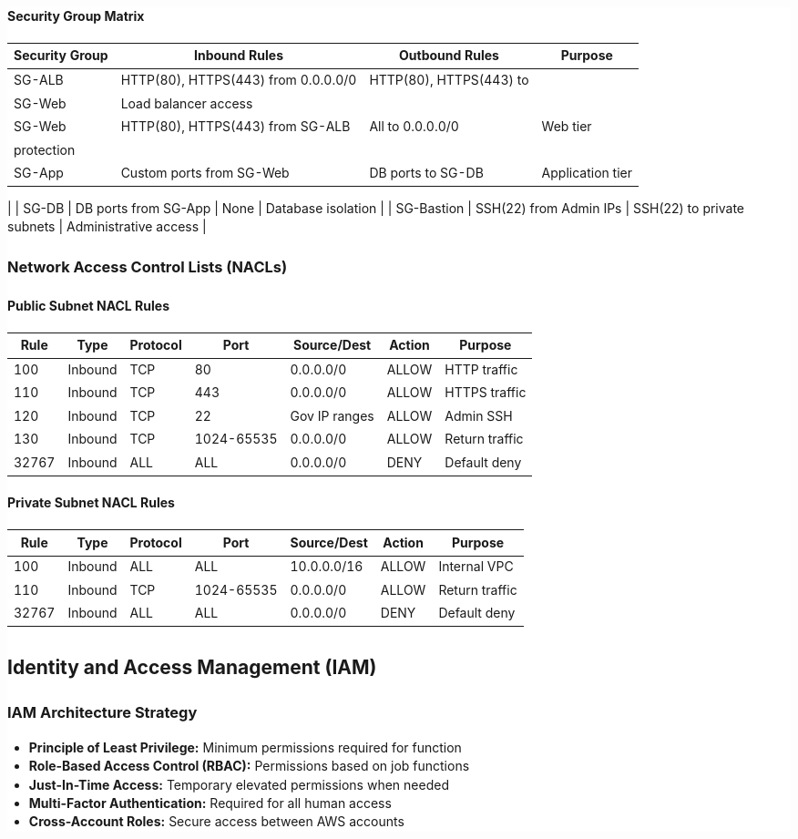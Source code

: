 #### **Security Group Matrix**
| Security Group | Inbound Rules | Outbound Rules | Purpose |
|---------------|---------------|----------------|----------|
| SG-ALB | HTTP(80), HTTPS(443) from 0.0.0.0/0 | HTTP(80), HTTPS(443) to 
SG-Web | Load balancer access |
| SG-Web | HTTP(80), HTTPS(443) from SG-ALB | All to 0.0.0.0/0 | Web tier 
protection |
| SG-App | Custom ports from SG-Web | DB ports to SG-DB | Application tier 
|
| SG-DB | DB ports from SG-App | None | Database isolation |
| SG-Bastion | SSH(22) from Admin IPs | SSH(22) to private subnets | 
Administrative access |

### **Network Access Control Lists (NACLs)**

#### **Public Subnet NACL Rules**
| Rule | Type | Protocol | Port | Source/Dest | Action | Purpose |
|------|------|----------|------|-------------|---------|----------|
| 100 | Inbound | TCP | 80 | 0.0.0.0/0 | ALLOW | HTTP traffic |
| 110 | Inbound | TCP | 443 | 0.0.0.0/0 | ALLOW | HTTPS traffic |
| 120 | Inbound | TCP | 22 | Gov IP ranges | ALLOW | Admin SSH |
| 130 | Inbound | TCP | 1024-65535 | 0.0.0.0/0 | ALLOW | Return traffic |
| 32767 | Inbound | ALL | ALL | 0.0.0.0/0 | DENY | Default deny |

#### **Private Subnet NACL Rules**
| Rule | Type | Protocol | Port | Source/Dest | Action | Purpose |
|------|------|----------|------|-------------|---------|----------|
| 100 | Inbound | ALL | ALL | 10.0.0.0/16 | ALLOW | Internal VPC |
| 110 | Inbound | TCP | 1024-65535 | 0.0.0.0/0 | ALLOW | Return traffic |
| 32767 | Inbound | ALL | ALL | 0.0.0.0/0 | DENY | Default deny |

## Identity and Access Management (IAM)

### **IAM Architecture Strategy**
- **Principle of Least Privilege:** Minimum permissions required for 
function
- **Role-Based Access Control (RBAC):** Permissions based on job functions
- **Just-In-Time Access:** Temporary elevated permissions when needed
- **Multi-Factor Authentication:** Required for all human access
- **Cross-Account Roles:** Secure access between AWS accounts
